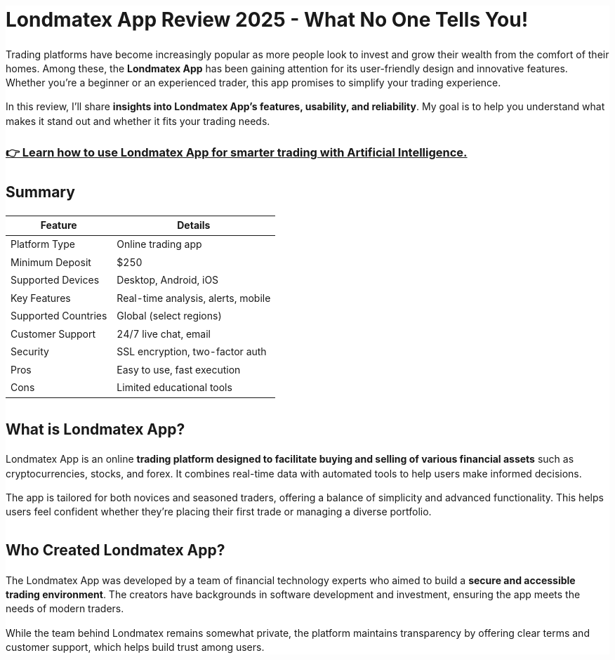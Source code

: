 # Londmatex App Review 2025 - What No One Tells You!
 

Trading platforms have become increasingly popular as more people look to invest and grow their wealth from the comfort of their homes. Among these, the **Londmatex App** has been gaining attention for its user-friendly design and innovative features. Whether you’re a beginner or an experienced trader, this app promises to simplify your trading experience.

In this review, I’ll share **insights into Londmatex App’s features, usability, and reliability**. My goal is to help you understand what makes it stand out and whether it fits your trading needs.

### [👉 Learn how to use Londmatex App for smarter trading with Artificial Intelligence.](https://tinyurl.com/y64b99jr)
## Summary

| Feature                  | Details                              |
|--------------------------|------------------------------------|
| Platform Type            | Online trading app                  |
| Minimum Deposit          | $250                               |
| Supported Devices        | Desktop, Android, iOS               |
| Key Features             | Real-time analysis, alerts, mobile |
| Supported Countries      | Global (select regions)             |
| Customer Support         | 24/7 live chat, email               |
| Security                 | SSL encryption, two-factor auth    |
| Pros                    | Easy to use, fast execution         |
| Cons                    | Limited educational tools           |

## What is Londmatex App?

Londmatex App is an online **trading platform designed to facilitate buying and selling of various financial assets** such as cryptocurrencies, stocks, and forex. It combines real-time data with automated tools to help users make informed decisions.

The app is tailored for both novices and seasoned traders, offering a balance of simplicity and advanced functionality. This helps users feel confident whether they’re placing their first trade or managing a diverse portfolio.

## Who Created Londmatex App?

The Londmatex App was developed by a team of financial technology experts who aimed to build a **secure and accessible trading environment**. The creators have backgrounds in software development and investment, ensuring the app meets the needs of modern traders.

While the team behind Londmatex remains somewhat private, the platform maintains transparency by offering clear terms and customer support, which helps build trust among users.
